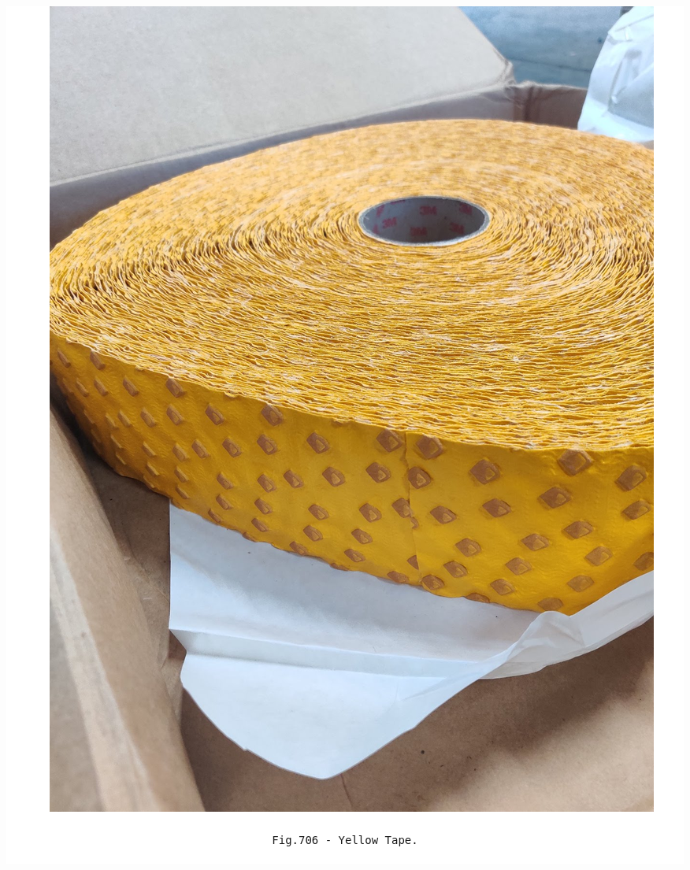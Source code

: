 <pre align="center">
  <img src="./Images/IMG_20230831_145750.jpg">
  <figcaption>Fig.706 - Yellow Tape.</figcaption>
</pre>
